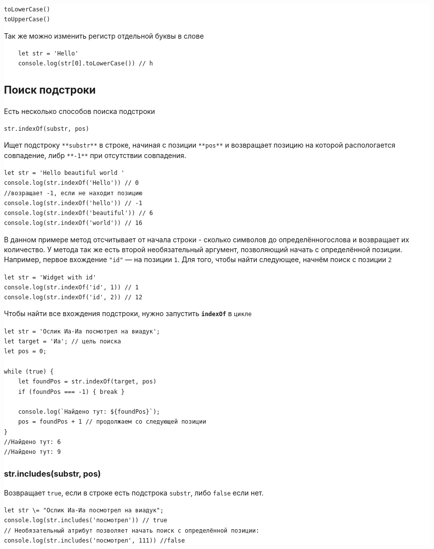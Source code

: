 	toLowerCase()
	toUpperCase()
	
Так же можно изменить регистр отдельной буквы в слове
		
		let str = 'Hello'  
		console.log(str[0].toLowerCase()) // h
	
## Поиск подстроки
Есть несколько способов поиска подстроки

	str.indexOf(substr, pos)
Ищет подстроку `**substr**` в строке, начиная с позиции `**pos**` и возвращает позицию на которой распологается совпадение, либр `**-1**` при отсутствии совпадения. 

	let str = 'Hello beautiful world '  
	console.log(str.indexOf('Hello')) // 0
	//возращает -1, если не находит позицию
	console.log(str.indexOf('hello')) // -1  
	console.log(str.indexOf('beautiful')) // 6  
	console.log(str.indexOf('world')) // 16

В данном примере метод отсчитывает от начала строки - сколько символов до определённогослова и возвращает их количество.
У метода так же есть второй необязательный аргумент, позволяющий начать с определённой позиции.
Например, первое вхождение `"id"` — на позиции `1`. Для того, чтобы найти следующее, начнём поиск с позиции `2`

	let str = 'Widget with id'  
	console.log(str.indexOf('id', 1)) // 1  
	console.log(str.indexOf('id', 2)) // 12
	
Чтобы найти все вхождения подстроки, нужно запустить **`indexOf`** в `цикле`

	let str = 'Ослик Иа-Иа посмотрел на виадук';  
	let target = 'Иа'; // цель поиска  
	let pos = 0;  
  
	while (true) {  
		let foundPos = str.indexOf(target, pos)  
		if (foundPos === -1) { break }  

		console.log(`Найдено тут: ${foundPos}`);  
		pos = foundPos + 1 // продолжаем со следующей позиции  
	}  
	//Найдено тут: 6  
	//Найдено тут: 9

### str.includes(substr, pos)
Возвращает `true`, если в строке есть подстрока `substr`, либо `false` если нет.

	let str \= "Ослик Иа-Иа посмотрел на виадук";  
	console.log(str.includes('посмотрел')) // true  
	// Необязательный атрибут позволяет начать поиск с определённой позиции:  
	console.log(str.includes('посмотрел', 111)) //false
